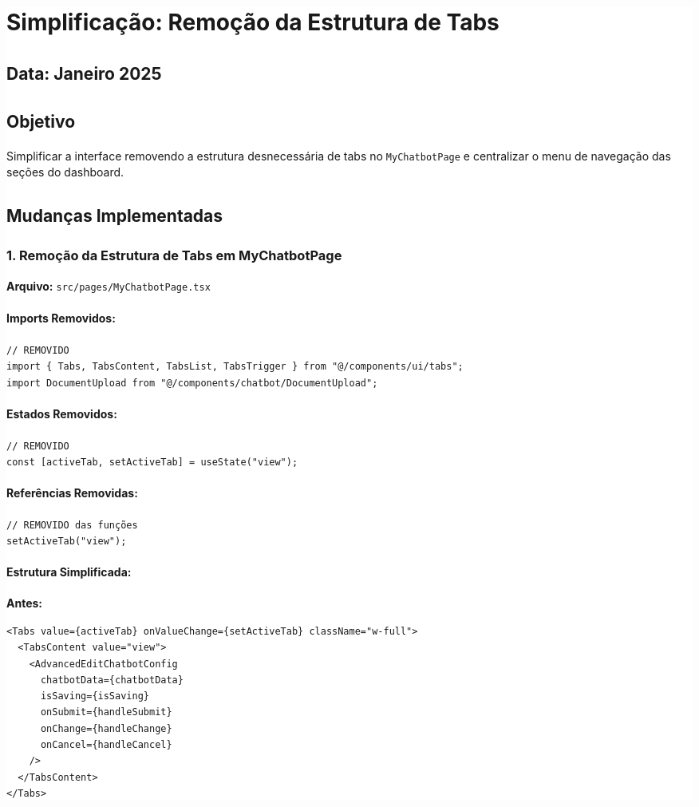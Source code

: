 # Simplificação: Remoção da Estrutura de Tabs

## Data: Janeiro 2025

## Objetivo
Simplificar a interface removendo a estrutura desnecessária de tabs no `MyChatbotPage` e centralizar o menu de navegação das seções do dashboard.

## Mudanças Implementadas

### 1. **Remoção da Estrutura de Tabs em MyChatbotPage**

**Arquivo:** `src/pages/MyChatbotPage.tsx`

#### **Imports Removidos:**
```tsx
// REMOVIDO
import { Tabs, TabsContent, TabsList, TabsTrigger } from "@/components/ui/tabs";
import DocumentUpload from "@/components/chatbot/DocumentUpload";
```

#### **Estados Removidos:**
```tsx
// REMOVIDO
const [activeTab, setActiveTab] = useState("view");
```

#### **Referências Removidas:**
```tsx
// REMOVIDO das funções
setActiveTab("view");
```

#### **Estrutura Simplificada:**

**Antes:**
```tsx
<Tabs value={activeTab} onValueChange={setActiveTab} className="w-full">
  <TabsContent value="view">
    <AdvancedEditChatbotConfig
      chatbotData={chatbotData}
      isSaving={isSaving}
      onSubmit={handleSubmit}
      onChange={handleChange}
      onCancel={handleCancel}
    />
  </TabsContent>
</Tabs>
```
